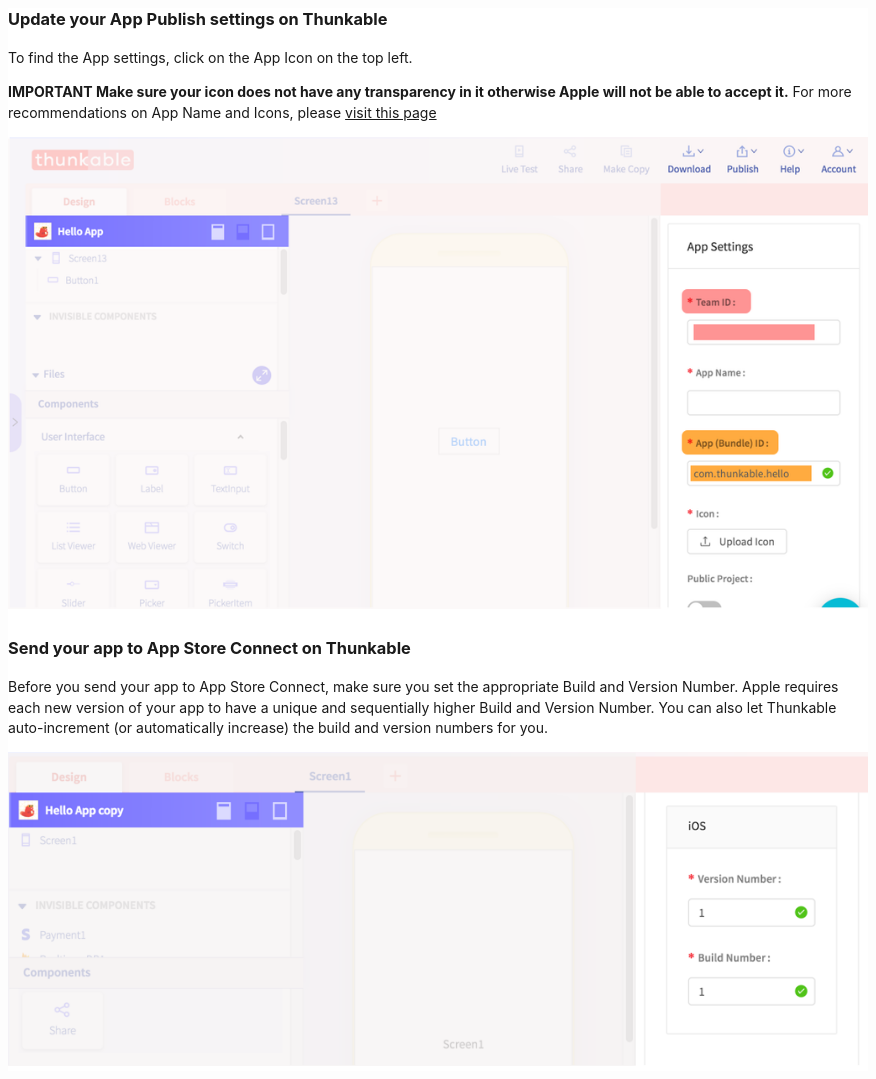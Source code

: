 ### Update your App Publish settings on Thunkable

To find the App settings, click on the App Icon on the top left.

**IMPORTANT Make sure your icon does not have any transparency in it otherwise Apple will not be able to accept it.** For more recommendations on App Name and Icons, please [visit this page](https://github.com/thunkable/thunkable-docs/tree/4a752596e288fca776105e94dc5e863bb9a3e25a/x/create/app-icon-+-name.md)

![](../.gitbook/assets/publish.png)



### Send your app to App Store Connect on Thunkable

Before you send your app to App Store Connect, make sure you set the appropriate Build and Version Number. Apple requires each new version of your app to have a unique and sequentially higher Build and Version Number. You can also let Thunkable auto-increment \(or automatically increase\) the build and version numbers for you.

![](../.gitbook/assets/version.png)
